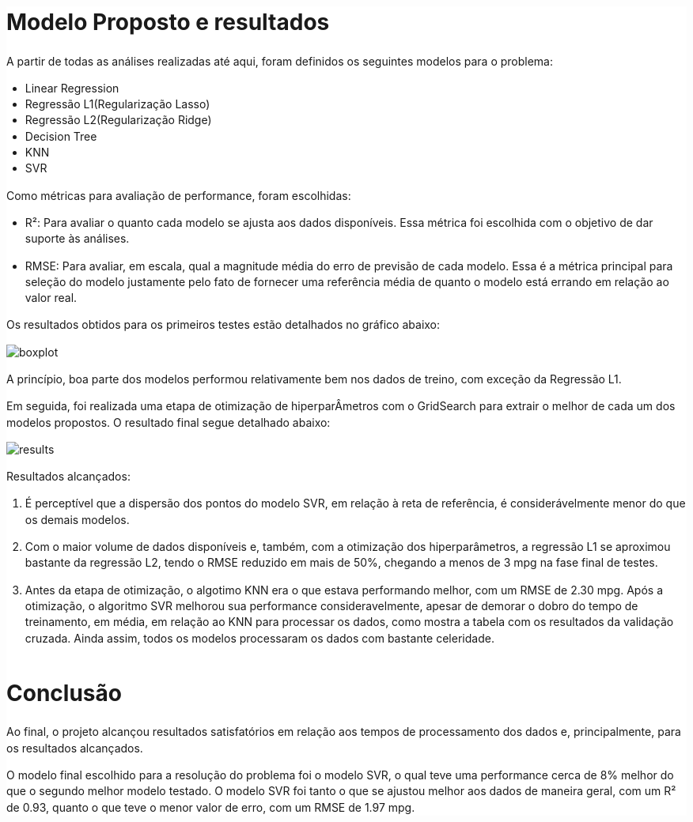 # Modelo Proposto e resultados

A partir de todas as análises realizadas até aqui, foram definidos os seguintes modelos para o problema:

-  Linear Regression
-  Regressão L1(Regularização Lasso)
-  Regressão L2(Regularização Ridge)
-  Decision Tree
-  KNN
-  SVR

Como métricas para avaliação de performance, foram escolhidas:

- R²: Para avaliar o quanto cada modelo se ajusta aos dados disponíveis. Essa métrica foi escolhida com o objetivo de dar suporte às análises.

- RMSE: Para avaliar, em escala, qual a magnitude média do erro de previsão de cada modelo. Essa é a métrica principal para seleção do modelo justamente pelo fato de fornecer uma referência média de quanto o modelo está errando em relação ao valor real.

Os resultados obtidos para os primeiros testes estão detalhados no gráfico abaixo:

![boxplot](images/cv_results.png)

A princípio, boa parte dos modelos performou relativamente bem nos dados de treino, com exceção da Regressão L1.

Em seguida, foi realizada uma etapa de otimização de hiperparÂmetros com o GridSearch para extrair o melhor de cada um dos modelos propostos. O resultado final segue detalhado abaixo:

![results](images/results.png)

Resultados alcançados:

1. É perceptível que a dispersão dos pontos do modelo SVR, em relação à reta de referência, é considerávelmente menor do que os demais modelos.

2. Com o maior volume de dados disponíveis e, também, com a otimização dos hiperparâmetros, a regressão L1 se aproximou bastante da regressão L2, tendo o RMSE reduzido em mais de 50%, chegando a menos de 3 mpg na fase final de testes.

3. Antes da etapa de otimização, o algotimo KNN era o que estava performando melhor, com um RMSE de 2.30 mpg. Após a otimização, o algoritmo SVR melhorou sua performance consideravelmente, apesar de demorar o dobro do tempo de treinamento, em média, em relação ao KNN para processar os dados, como mostra a tabela com os resultados da validação cruzada. Ainda assim, todos os modelos processaram os dados com bastante celeridade.

# Conclusão

Ao final, o projeto alcançou resultados satisfatórios em relação aos tempos de processamento dos dados e, principalmente, para os resultados alcançados.

O modelo final escolhido para a resolução do problema foi o modelo SVR, o qual teve uma performance cerca de 8% melhor do que o segundo melhor modelo testado. O modelo SVR foi tanto o que se ajustou melhor aos dados de maneira geral, com um R² de 0.93, quanto o que teve o menor valor de erro, com um RMSE de 1.97 mpg.
